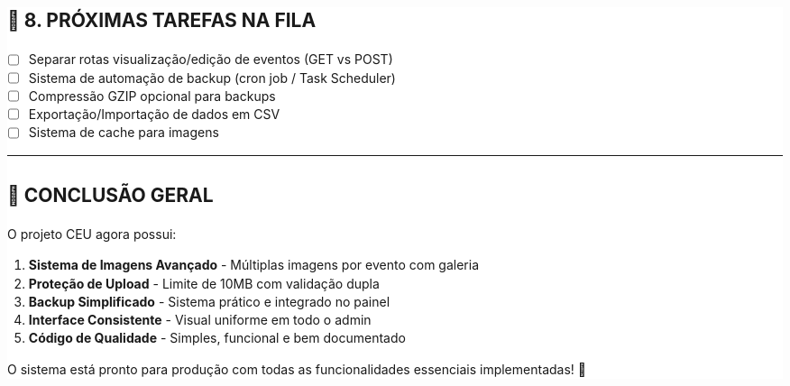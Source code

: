 
## 🔄 **8. PRÓXIMAS TAREFAS NA FILA**

- [ ] Separar rotas visualização/edição de eventos (GET vs POST)
- [ ] Sistema de automação de backup (cron job / Task Scheduler)
- [ ] Compressão GZIP opcional para backups
- [ ] Exportação/Importação de dados em CSV
- [ ] Sistema de cache para imagens

---

## 🎉 **CONCLUSÃO GERAL**

O projeto CEU agora possui:

1. **Sistema de Imagens Avançado** - Múltiplas imagens por evento com galeria
2. **Proteção de Upload** - Limite de 10MB com validação dupla
3. **Backup Simplificado** - Sistema prático e integrado no painel
4. **Interface Consistente** - Visual uniforme em todo o admin
5. **Código de Qualidade** - Simples, funcional e bem documentado

O sistema está pronto para produção com todas as funcionalidades essenciais implementadas! 🚀